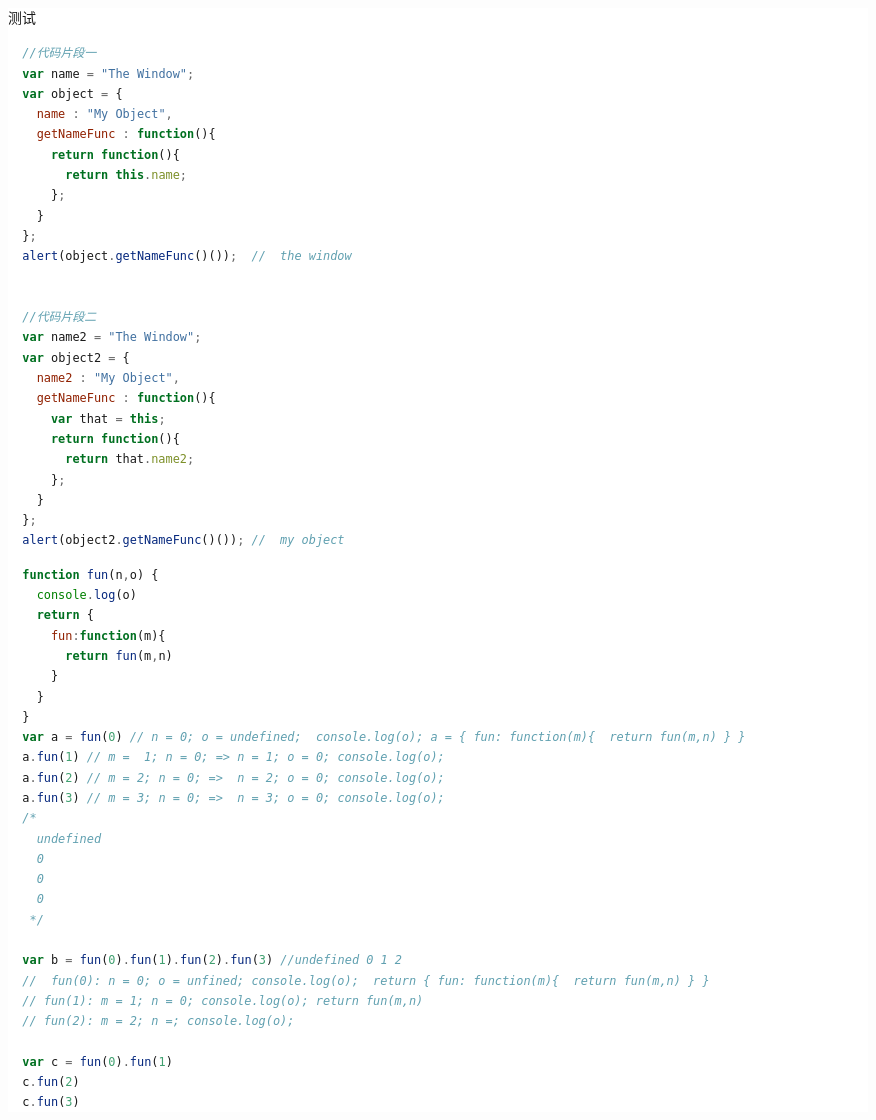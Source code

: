 测试  

```js
  //代码片段一
  var name = "The Window";
  var object = {
    name : "My Object",
    getNameFunc : function(){
      return function(){
        return this.name;
      };
    }
  };
  alert(object.getNameFunc()());  //  the window


  //代码片段二
  var name2 = "The Window";
  var object2 = {
    name2 : "My Object",
    getNameFunc : function(){
      var that = this;
      return function(){
        return that.name2;
      };
    }
  };
  alert(object2.getNameFunc()()); //  my object
```

```js
  function fun(n,o) {
    console.log(o)
    return {
      fun:function(m){
        return fun(m,n)
      }
    }
  }
  var a = fun(0) // n = 0; o = undefined;  console.log(o); a = { fun: function(m){  return fun(m,n) } }
  a.fun(1) // m =  1; n = 0; => n = 1; o = 0; console.log(o);
  a.fun(2) // m = 2; n = 0; =>  n = 2; o = 0; console.log(o);
  a.fun(3) // m = 3; n = 0; =>  n = 3; o = 0; console.log(o);
  /* 
    undefined
    0
    0
    0
   */

  var b = fun(0).fun(1).fun(2).fun(3) //undefined 0 1 2 
  //  fun(0): n = 0; o = unfined; console.log(o);  return { fun: function(m){  return fun(m,n) } }
  // fun(1): m = 1; n = 0; console.log(o); return fun(m,n)
  // fun(2): m = 2; n =; console.log(o);

  var c = fun(0).fun(1)
  c.fun(2)
  c.fun(3)
```
